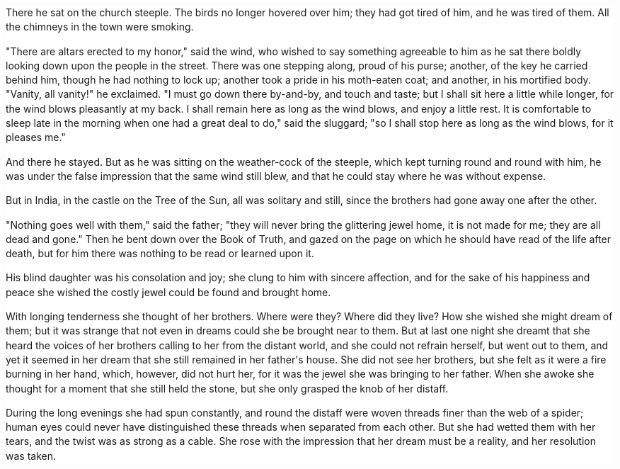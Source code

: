 There he sat on the church steeple. The birds no longer hovered
over him; they had got tired of him, and he was tired of them. All the
chimneys in the town were smoking.

"There are altars erected to my honor," said the wind, who
wished to say something agreeable to him as he sat there boldly
looking down upon the people in the street. There was one stepping
along, proud of his purse; another, of the key he carried behind
him, though he had nothing to lock up; another took a pride in his
moth-eaten coat; and another, in his mortified body. "Vanity, all
vanity!" he exclaimed. "I must go down there by-and-by, and touch
and taste; but I shall sit here a little while longer, for the wind
blows pleasantly at my back. I shall remain here as long as the wind
blows, and enjoy a little rest. It is comfortable to sleep late in the
morning when one had a great deal to do," said the sluggard; "so I
shall stop here as long as the wind blows, for it pleases me."

And there he stayed. But as he was sitting on the weather-cock
of the steeple, which kept turning round and round with him, he was
under the false impression that the same wind still blew, and that
he could stay where he was without expense.

But in India, in the castle on the Tree of the Sun, all was
solitary and still, since the brothers had gone away one after the
other.

"Nothing goes well with them," said the father; "they will never
bring the glittering jewel home, it is not made for me; they are all
dead and gone." Then he bent down over the Book of Truth, and gazed on
the page on which he should have read of the life after death, but for
him there was nothing to be read or learned upon it.

His blind daughter was his consolation and joy; she clung to him
with sincere affection, and for the sake of his happiness and peace
she wished the costly jewel could be found and brought home.

With longing tenderness she thought of her brothers. Where were
they? Where did they live? How she wished she might dream of them; but
it was strange that not even in dreams could she be brought near to
them. But at last one night she dreamt that she heard the voices of
her brothers calling to her from the distant world, and she could
not refrain herself, but went out to them, and yet it seemed in her
dream that she still remained in her father's house. She did not see
her brothers, but she felt as it were a fire burning in her hand,
which, however, did not hurt her, for it was the jewel she was
bringing to her father. When she awoke she thought for a moment that
she still held the stone, but she only grasped the knob of her
distaff.

During the long evenings she had spun constantly, and round the
distaff were woven threads finer than the web of a spider; human
eyes could never have distinguished these threads when separated
from each other. But she had wetted them with her tears, and the twist
was as strong as a cable. She rose with the impression that her
dream must be a reality, and her resolution was taken.
